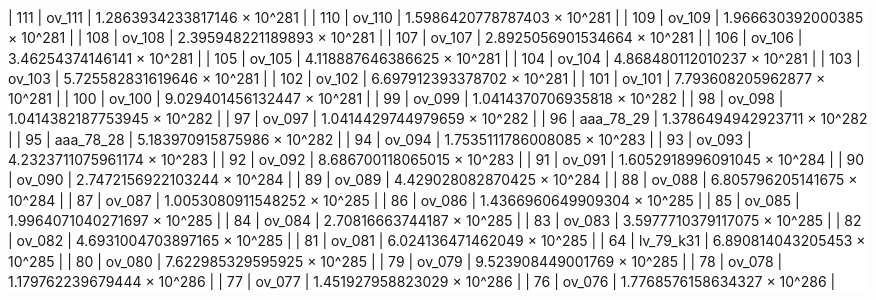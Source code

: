 | 111 | ov_111 | 1.2863934233817146 × 10^281 |
| 110 | ov_110 | 1.5986420778787403 × 10^281 |
| 109 | ov_109 | 1.966630392000385 × 10^281 |
| 108 | ov_108 | 2.395948221189893 × 10^281 |
| 107 | ov_107 | 2.8925056901534664 × 10^281 |
| 106 | ov_106 | 3.46254374146141 × 10^281 |
| 105 | ov_105 | 4.118887646386625 × 10^281 |
| 104 | ov_104 | 4.868480112010237 × 10^281 |
| 103 | ov_103 | 5.725582831619646 × 10^281 |
| 102 | ov_102 | 6.697912393378702 × 10^281 |
| 101 | ov_101 | 7.793608205962877 × 10^281 |
| 100 | ov_100 | 9.029401456132447 × 10^281 |
| 99 | ov_099 | 1.0414370706935818 × 10^282 |
| 98 | ov_098 | 1.0414382187753945 × 10^282 |
| 97 | ov_097 | 1.0414429744979659 × 10^282 |
| 96 | aaa_78_29 | 1.3786494942923711 × 10^282 |
| 95 | aaa_78_28 | 5.183970915875986 × 10^282 |
| 94 | ov_094 | 1.7535111786008085 × 10^283 |
| 93 | ov_093 | 4.2323711075961174 × 10^283 |
| 92 | ov_092 | 8.686700118065015 × 10^283 |
| 91 | ov_091 | 1.6052918996091045 × 10^284 |
| 90 | ov_090 | 2.7472156922103244 × 10^284 |
| 89 | ov_089 | 4.429028082870425 × 10^284 |
| 88 | ov_088 | 6.805796205141675 × 10^284 |
| 87 | ov_087 | 1.0053080911548252 × 10^285 |
| 86 | ov_086 | 1.4366960649909304 × 10^285 |
| 85 | ov_085 | 1.9964071040271697 × 10^285 |
| 84 | ov_084 | 2.70816663744187 × 10^285 |
| 83 | ov_083 | 3.5977710379117075 × 10^285 |
| 82 | ov_082 | 4.6931004703897165 × 10^285 |
| 81 | ov_081 | 6.024136471462049 × 10^285 |
| 64 | lv_79_k31 | 6.890814043205453 × 10^285 |
| 80 | ov_080 | 7.622985329595925 × 10^285 |
| 79 | ov_079 | 9.523908449001769 × 10^285 |
| 78 | ov_078 | 1.179762239679444 × 10^286 |
| 77 | ov_077 | 1.451927958823029 × 10^286 |
| 76 | ov_076 | 1.7768576158634327 × 10^286 |
